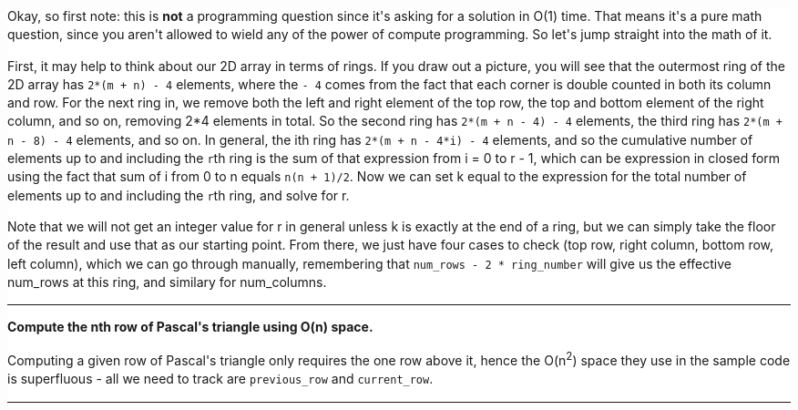 Okay, so first note: this is **not** a programming question since it's asking for a solution in O(1) time.  That means it's a pure math question, since you aren't allowed to wield any of the power of compute programming.  So let's jump straight into the math of it.

First, it may help to think about our 2D array in terms of rings.  If you draw out a picture, you will see that the outermost ring of the 2D array has `2*(m + n) - 4` elements, where the `- 4` comes from the fact that each corner is double counted in both its column and row.  For the next ring in, we remove both the left and right element of the top row, the top and bottom element of the right column, and so on, removing 2\*4 elements in total.  So the second ring has `2*(m + n - 4) - 4` elements, the third ring has `2*(m + n - 8) - 4` elements, and so on.  In general, the ith ring has `2*(m + n - 4*i) - 4` elements, and so the cumulative number of elements up to and including the `r`th ring is the sum of that expression from i = 0 to r - 1, which can be expression in closed form using the fact that sum of i from 0 to n equals `n(n + 1)/2`.  Now we can set k equal to the expression for the total number of elements up to and including the `r`th ring, and solve for r.

Note that we will not get an integer value for r in general unless k is exactly at the end of a ring, but we can simply take the floor of the result and use that as our starting point.  From there, we just have four cases to check (top row, right column, bottom row, left column), which we can go through manually, remembering that `num_rows - 2 * ring_number` will give us the effective num_rows at this ring, and similary for num_columns.

---

**Compute the nth row of Pascal's triangle using O(n) space.**

Computing a given row of Pascal's triangle only requires the one row above it, hence the O(n<sup>2</sup>) space they use in the sample code is superfluous - all we need to track are `previous_row` and `current_row`.

---
